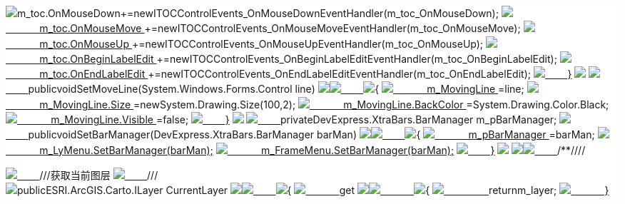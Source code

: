 ![](https://www.cnblogs.com/Images/OutliningIndicators/InBlock.gif)m_toc.OnMouseDown+=newITOCControlEvents_OnMouseDownEventHandler(m_toc_OnMouseDown);
![](https://www.cnblogs.com/Images/OutliningIndicators/InBlock.gif)[            m_toc.OnMouseMove ](https://www.cnblogs.com/Images/OutliningIndicators/InBlock.gif)+=newITOCControlEvents_OnMouseMoveEventHandler(m_toc_OnMouseMove);
![](https://www.cnblogs.com/Images/OutliningIndicators/InBlock.gif)[            m_toc.OnMouseUp ](https://www.cnblogs.com/Images/OutliningIndicators/InBlock.gif)+=newITOCControlEvents_OnMouseUpEventHandler(m_toc_OnMouseUp);
![](https://www.cnblogs.com/Images/OutliningIndicators/InBlock.gif)[            m_toc.OnBeginLabelEdit ](https://www.cnblogs.com/Images/OutliningIndicators/InBlock.gif)+=newITOCControlEvents_OnBeginLabelEditEventHandler(m_toc_OnBeginLabelEdit);
![](https://www.cnblogs.com/Images/OutliningIndicators/InBlock.gif)[            m_toc.OnEndLabelEdit ](https://www.cnblogs.com/Images/OutliningIndicators/InBlock.gif)+=newITOCControlEvents_OnEndLabelEditEventHandler(m_toc_OnEndLabelEdit);
![](https://www.cnblogs.com/Images/OutliningIndicators/ExpandedSubBlockEnd.gif)[        }](https://www.cnblogs.com/Images/OutliningIndicators/ExpandedSubBlockEnd.gif)
![](https://www.cnblogs.com/Images/OutliningIndicators/InBlock.gif)
![](https://www.cnblogs.com/Images/OutliningIndicators/InBlock.gif)[        ](https://www.cnblogs.com/Images/OutliningIndicators/InBlock.gif)publicvoidSetMoveLine(System.Windows.Forms.Control line)
![](https://www.cnblogs.com/Images/OutliningIndicators/ExpandedSubBlockStart.gif)![](https://www.cnblogs.com/Images/OutliningIndicators/ContractedSubBlock.gif)[        ](https://www.cnblogs.com/Images/OutliningIndicators/ContractedSubBlock.gif)![](https://www.cnblogs.com/Images/dot.gif){
![](https://www.cnblogs.com/Images/OutliningIndicators/InBlock.gif)[            m_MovingLine ](https://www.cnblogs.com/Images/OutliningIndicators/InBlock.gif)=line;
![](https://www.cnblogs.com/Images/OutliningIndicators/InBlock.gif)[            m_MovingLine.Size ](https://www.cnblogs.com/Images/OutliningIndicators/InBlock.gif)=newSystem.Drawing.Size(100,2);
![](https://www.cnblogs.com/Images/OutliningIndicators/InBlock.gif)[            m_MovingLine.BackColor ](https://www.cnblogs.com/Images/OutliningIndicators/InBlock.gif)=System.Drawing.Color.Black;
![](https://www.cnblogs.com/Images/OutliningIndicators/InBlock.gif)[            m_MovingLine.Visible ](https://www.cnblogs.com/Images/OutliningIndicators/InBlock.gif)=false;
![](https://www.cnblogs.com/Images/OutliningIndicators/ExpandedSubBlockEnd.gif)[        }](https://www.cnblogs.com/Images/OutliningIndicators/ExpandedSubBlockEnd.gif)
![](https://www.cnblogs.com/Images/OutliningIndicators/InBlock.gif)
![](https://www.cnblogs.com/Images/OutliningIndicators/InBlock.gif)[        ](https://www.cnblogs.com/Images/OutliningIndicators/InBlock.gif)privateDevExpress.XtraBars.BarManager m_pBarManager;
![](https://www.cnblogs.com/Images/OutliningIndicators/InBlock.gif)[        ](https://www.cnblogs.com/Images/OutliningIndicators/InBlock.gif)publicvoidSetBarManager(DevExpress.XtraBars.BarManager barMan)
![](https://www.cnblogs.com/Images/OutliningIndicators/ExpandedSubBlockStart.gif)![](https://www.cnblogs.com/Images/OutliningIndicators/ContractedSubBlock.gif)[        ](https://www.cnblogs.com/Images/OutliningIndicators/ContractedSubBlock.gif)![](https://www.cnblogs.com/Images/dot.gif){
![](https://www.cnblogs.com/Images/OutliningIndicators/InBlock.gif)[            m_pBarManager ](https://www.cnblogs.com/Images/OutliningIndicators/InBlock.gif)=barMan;
![](https://www.cnblogs.com/Images/OutliningIndicators/InBlock.gif)[            m_LyMenu.SetBarManager(barMan);](https://www.cnblogs.com/Images/OutliningIndicators/InBlock.gif)
![](https://www.cnblogs.com/Images/OutliningIndicators/InBlock.gif)[            m_FrameMenu.SetBarManager(barMan);](https://www.cnblogs.com/Images/OutliningIndicators/InBlock.gif)
![](https://www.cnblogs.com/Images/OutliningIndicators/ExpandedSubBlockEnd.gif)[        }](https://www.cnblogs.com/Images/OutliningIndicators/ExpandedSubBlockEnd.gif)
![](https://www.cnblogs.com/Images/OutliningIndicators/InBlock.gif)
![](https://www.cnblogs.com/Images/OutliningIndicators/ExpandedSubBlockStart.gif)![](https://www.cnblogs.com/Images/OutliningIndicators/ContractedSubBlock.gif)[        ](https://www.cnblogs.com/Images/OutliningIndicators/ContractedSubBlock.gif)/**////<summary>
![](https://www.cnblogs.com/Images/OutliningIndicators/InBlock.gif)[        ](https://www.cnblogs.com/Images/OutliningIndicators/InBlock.gif)///获取当前图层
![](https://www.cnblogs.com/Images/OutliningIndicators/ExpandedSubBlockEnd.gif)[        ](https://www.cnblogs.com/Images/OutliningIndicators/ExpandedSubBlockEnd.gif)///</summary>
![](https://www.cnblogs.com/Images/OutliningIndicators/InBlock.gif)publicESRI.ArcGIS.Carto.ILayer CurrentLayer
![](https://www.cnblogs.com/Images/OutliningIndicators/ExpandedSubBlockStart.gif)![](https://www.cnblogs.com/Images/OutliningIndicators/ContractedSubBlock.gif)[        ](https://www.cnblogs.com/Images/OutliningIndicators/ContractedSubBlock.gif)![](https://www.cnblogs.com/Images/dot.gif){
![](https://www.cnblogs.com/Images/OutliningIndicators/InBlock.gif)[            ](https://www.cnblogs.com/Images/OutliningIndicators/InBlock.gif)get
![](https://www.cnblogs.com/Images/OutliningIndicators/ExpandedSubBlockStart.gif)![](https://www.cnblogs.com/Images/OutliningIndicators/ContractedSubBlock.gif)[            ](https://www.cnblogs.com/Images/OutliningIndicators/ContractedSubBlock.gif)![](https://www.cnblogs.com/Images/dot.gif){
![](https://www.cnblogs.com/Images/OutliningIndicators/InBlock.gif)[                ](https://www.cnblogs.com/Images/OutliningIndicators/InBlock.gif)returnm_layer;
![](https://www.cnblogs.com/Images/OutliningIndicators/ExpandedSubBlockEnd.gif)[            }](https://www.cnblogs.com/Images/OutliningIndicators/ExpandedSubBlockEnd.gif)